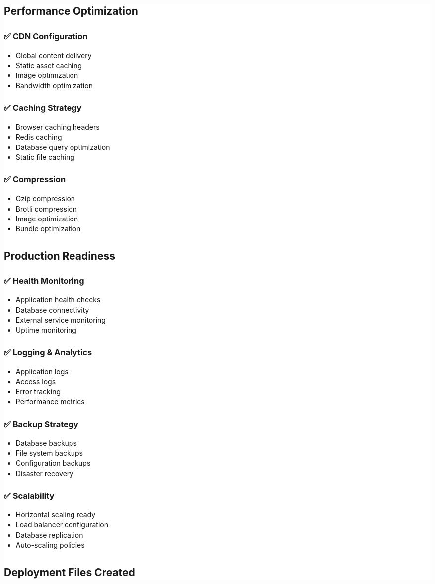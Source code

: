 ## Performance Optimization

### ✅ CDN Configuration
- Global content delivery
- Static asset caching
- Image optimization
- Bandwidth optimization

### ✅ Caching Strategy
- Browser caching headers
- Redis caching
- Database query optimization
- Static file caching

### ✅ Compression
- Gzip compression
- Brotli compression
- Image optimization
- Bundle optimization

## Production Readiness

### ✅ Health Monitoring
- Application health checks
- Database connectivity
- External service monitoring
- Uptime monitoring

### ✅ Logging & Analytics
- Application logs
- Access logs
- Error tracking
- Performance metrics

### ✅ Backup Strategy
- Database backups
- File system backups
- Configuration backups
- Disaster recovery

### ✅ Scalability
- Horizontal scaling ready
- Load balancer configuration
- Database replication
- Auto-scaling policies

## Deployment Files Created
